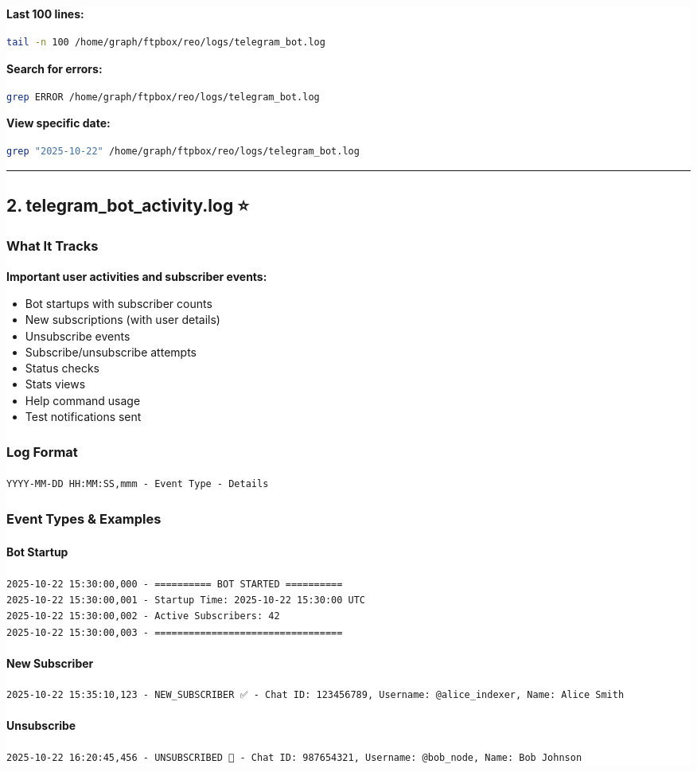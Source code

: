 **Last 100 lines:**
```bash
tail -n 100 /home/graph/ftpbox/reo/logs/telegram_bot.log
```

**Search for errors:**
```bash
grep ERROR /home/graph/ftpbox/reo/logs/telegram_bot.log
```

**View specific date:**
```bash
grep "2025-10-22" /home/graph/ftpbox/reo/logs/telegram_bot.log
```

---

## 2. telegram_bot_activity.log ⭐

### What It Tracks

**Important user activities and subscriber events:**
- Bot startups with subscriber counts
- New subscriptions (with user details)
- Unsubscribe events
- Subscribe/unsubscribe attempts
- Status checks
- Stats views
- Help command usage
- Test notifications sent

### Log Format

```
YYYY-MM-DD HH:MM:SS,mmm - Event Type - Details
```

### Event Types & Examples

#### Bot Startup
```
2025-10-22 15:30:00,000 - ========== BOT STARTED ==========
2025-10-22 15:30:00,001 - Startup Time: 2025-10-22 15:30:00 UTC
2025-10-22 15:30:00,002 - Active Subscribers: 42
2025-10-22 15:30:00,003 - =================================
```

#### New Subscriber
```
2025-10-22 15:35:10,123 - NEW_SUBSCRIBER ✅ - Chat ID: 123456789, Username: @alice_indexer, Name: Alice Smith
```

#### Unsubscribe
```
2025-10-22 16:20:45,456 - UNSUBSCRIBED 👋 - Chat ID: 987654321, Username: @bob_node, Name: Bob Johnson
```
